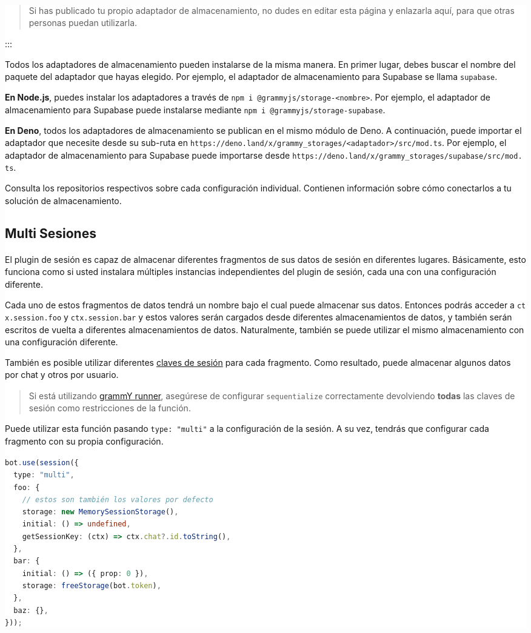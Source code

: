 > Si has publicado tu propio adaptador de almacenamiento, no dudes en editar esta página y enlazarla aquí, para que otras personas puedan utilizarla.

:::

Todos los adaptadores de almacenamiento pueden instalarse de la misma manera.
En primer lugar, debes buscar el nombre del paquete del adaptador que hayas elegido.
Por ejemplo, el adaptador de almacenamiento para Supabase se llama `supabase`.

**En Node.js**, puedes instalar los adaptadores a través de `npm i @grammyjs/storage-<nombre>`.
Por ejemplo, el adaptador de almacenamiento para Supabase puede instalarse mediante `npm i @grammyjs/storage-supabase`.

**En Deno**, todos los adaptadores de almacenamiento se publican en el mismo módulo de Deno.
A continuación, puede importar el adaptador que necesite desde su sub-ruta en `https://deno.land/x/grammy_storages/<adaptador>/src/mod.ts`.
Por ejemplo, el adaptador de almacenamiento para Supabase puede importarse desde `https://deno.land/x/grammy_storages/supabase/src/mod.ts`.

Consulta los repositorios respectivos sobre cada configuración individual.
Contienen información sobre cómo conectarlos a tu solución de almacenamiento.

## Multi Sesiones

El plugin de sesión es capaz de almacenar diferentes fragmentos de sus datos de sesión en diferentes lugares.
Básicamente, esto funciona como si usted instalara múltiples instancias independientes del plugin de sesión, cada una con una configuración diferente.

Cada uno de estos fragmentos de datos tendrá un nombre bajo el cual puede almacenar sus datos.
Entonces podrás acceder a `ctx.session.foo` y `ctx.session.bar` y estos valores serán cargados desde diferentes almacenamientos de datos, y también serán escritos de vuelta a diferentes almacenamientos de datos.
Naturalmente, también se puede utilizar el mismo almacenamiento con una configuración diferente.

También es posible utilizar diferentes [claves de sesión](#claves-de-sesion) para cada fragmento.
Como resultado, puede almacenar algunos datos por chat y otros por usuario.

> Si está utilizando [grammY runner](./runner.md), asegúrese de configurar `sequentialize` correctamente devolviendo **todas** las claves de sesión como restricciones de la función.

Puede utilizar esta función pasando `type: "multi"` a la configuración de la sesión.
A su vez, tendrás que configurar cada fragmento con su propia configuración.

```ts
bot.use(session({
  type: "multi",
  foo: {
    // estos son también los valores por defecto
    storage: new MemorySessionStorage(),
    initial: () => undefined,
    getSessionKey: (ctx) => ctx.chat?.id.toString(),
  },
  bar: {
    initial: () => ({ prop: 0 }),
    storage: freeStorage(bot.token),
  },
  baz: {},
}));
```
